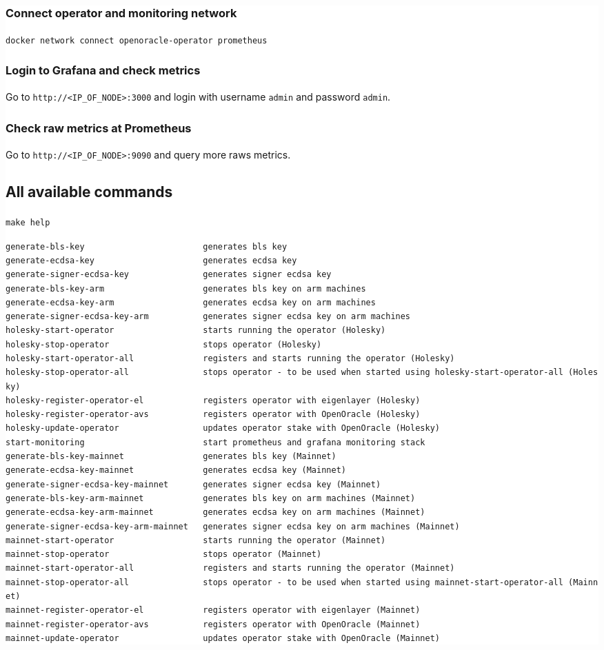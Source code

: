 ### Connect operator and monitoring network
```
docker network connect openoracle-operator prometheus
```

### Login to Grafana and check metrics
Go to `http://<IP_OF_NODE>:3000` and login with username `admin` and password `admin`.

### Check raw metrics at Prometheus
Go to `http://<IP_OF_NODE>:9090` and query more raws metrics.

## All available commands
```
make help
```

```
generate-bls-key                        generates bls key
generate-ecdsa-key                      generates ecdsa key
generate-signer-ecdsa-key               generates signer ecdsa key
generate-bls-key-arm                    generates bls key on arm machines
generate-ecdsa-key-arm                  generates ecdsa key on arm machines
generate-signer-ecdsa-key-arm           generates signer ecdsa key on arm machines
holesky-start-operator                  starts running the operator (Holesky)
holesky-stop-operator                   stops operator (Holesky)
holesky-start-operator-all              registers and starts running the operator (Holesky)
holesky-stop-operator-all               stops operator - to be used when started using holesky-start-operator-all (Holesky)
holesky-register-operator-el            registers operator with eigenlayer (Holesky)
holesky-register-operator-avs           registers operator with OpenOracle (Holesky)
holesky-update-operator                 updates operator stake with OpenOracle (Holesky)
start-monitoring                        start prometheus and grafana monitoring stack
generate-bls-key-mainnet                generates bls key (Mainnet)
generate-ecdsa-key-mainnet              generates ecdsa key (Mainnet)
generate-signer-ecdsa-key-mainnet       generates signer ecdsa key (Mainnet)
generate-bls-key-arm-mainnet            generates bls key on arm machines (Mainnet)
generate-ecdsa-key-arm-mainnet          generates ecdsa key on arm machines (Mainnet)
generate-signer-ecdsa-key-arm-mainnet   generates signer ecdsa key on arm machines (Mainnet)
mainnet-start-operator                  starts running the operator (Mainnet)
mainnet-stop-operator                   stops operator (Mainnet)
mainnet-start-operator-all              registers and starts running the operator (Mainnet)
mainnet-stop-operator-all               stops operator - to be used when started using mainnet-start-operator-all (Mainnet)
mainnet-register-operator-el            registers operator with eigenlayer (Mainnet)
mainnet-register-operator-avs           registers operator with OpenOracle (Mainnet)
mainnet-update-operator                 updates operator stake with OpenOracle (Mainnet)
```
